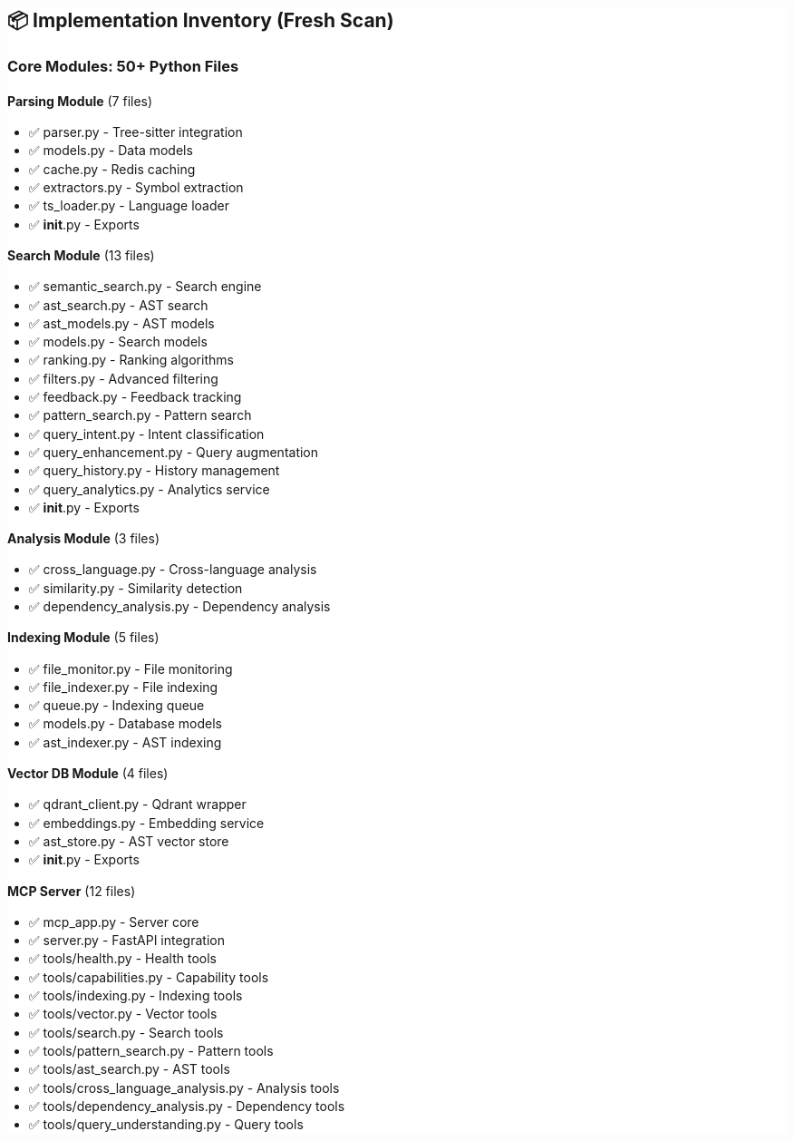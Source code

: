 
## 📦 Implementation Inventory (Fresh Scan)

### Core Modules: 50+ Python Files

**Parsing Module** (7 files)
- ✅ parser.py - Tree-sitter integration
- ✅ models.py - Data models
- ✅ cache.py - Redis caching
- ✅ extractors.py - Symbol extraction
- ✅ ts_loader.py - Language loader
- ✅ __init__.py - Exports

**Search Module** (13 files)
- ✅ semantic_search.py - Search engine
- ✅ ast_search.py - AST search
- ✅ ast_models.py - AST models
- ✅ models.py - Search models
- ✅ ranking.py - Ranking algorithms
- ✅ filters.py - Advanced filtering
- ✅ feedback.py - Feedback tracking
- ✅ pattern_search.py - Pattern search
- ✅ query_intent.py - Intent classification
- ✅ query_enhancement.py - Query augmentation
- ✅ query_history.py - History management
- ✅ query_analytics.py - Analytics service
- ✅ __init__.py - Exports

**Analysis Module** (3 files)
- ✅ cross_language.py - Cross-language analysis
- ✅ similarity.py - Similarity detection
- ✅ dependency_analysis.py - Dependency analysis

**Indexing Module** (5 files)
- ✅ file_monitor.py - File monitoring
- ✅ file_indexer.py - File indexing
- ✅ queue.py - Indexing queue
- ✅ models.py - Database models
- ✅ ast_indexer.py - AST indexing

**Vector DB Module** (4 files)
- ✅ qdrant_client.py - Qdrant wrapper
- ✅ embeddings.py - Embedding service
- ✅ ast_store.py - AST vector store
- ✅ __init__.py - Exports

**MCP Server** (12 files)
- ✅ mcp_app.py - Server core
- ✅ server.py - FastAPI integration
- ✅ tools/health.py - Health tools
- ✅ tools/capabilities.py - Capability tools
- ✅ tools/indexing.py - Indexing tools
- ✅ tools/vector.py - Vector tools
- ✅ tools/search.py - Search tools
- ✅ tools/pattern_search.py - Pattern tools
- ✅ tools/ast_search.py - AST tools
- ✅ tools/cross_language_analysis.py - Analysis tools
- ✅ tools/dependency_analysis.py - Dependency tools
- ✅ tools/query_understanding.py - Query tools
